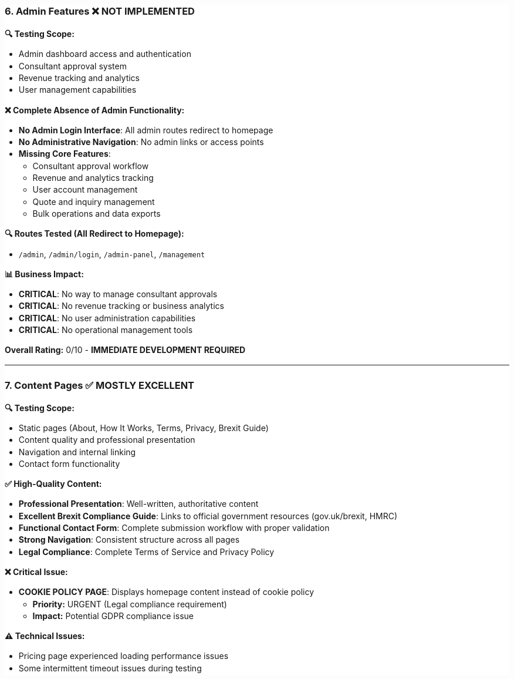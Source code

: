 ### 6. Admin Features ❌ **NOT IMPLEMENTED**

**🔍 Testing Scope:**
- Admin dashboard access and authentication
- Consultant approval system
- Revenue tracking and analytics
- User management capabilities

**❌ Complete Absence of Admin Functionality:**
- **No Admin Login Interface**: All admin routes redirect to homepage
- **No Administrative Navigation**: No admin links or access points
- **Missing Core Features**:
  - Consultant approval workflow
  - Revenue and analytics tracking
  - User account management
  - Quote and inquiry management
  - Bulk operations and data exports

**🔍 Routes Tested (All Redirect to Homepage):**
- `/admin`, `/admin/login`, `/admin-panel`, `/management`

**📊 Business Impact:**
- **CRITICAL**: No way to manage consultant approvals
- **CRITICAL**: No revenue tracking or business analytics
- **CRITICAL**: No user administration capabilities
- **CRITICAL**: No operational management tools

**Overall Rating:** 0/10 - **IMMEDIATE DEVELOPMENT REQUIRED**

---

### 7. Content Pages ✅ **MOSTLY EXCELLENT**

**🔍 Testing Scope:**
- Static pages (About, How It Works, Terms, Privacy, Brexit Guide)
- Content quality and professional presentation
- Navigation and internal linking
- Contact form functionality

**✅ High-Quality Content:**
- **Professional Presentation**: Well-written, authoritative content
- **Excellent Brexit Compliance Guide**: Links to official government resources (gov.uk/brexit, HMRC)
- **Functional Contact Form**: Complete submission workflow with proper validation
- **Strong Navigation**: Consistent structure across all pages
- **Legal Compliance**: Complete Terms of Service and Privacy Policy

**❌ Critical Issue:**
- **COOKIE POLICY PAGE**: Displays homepage content instead of cookie policy
  - **Priority:** URGENT (Legal compliance requirement)
  - **Impact:** Potential GDPR compliance issue

**⚠️ Technical Issues:**
- Pricing page experienced loading performance issues
- Some intermittent timeout issues during testing
